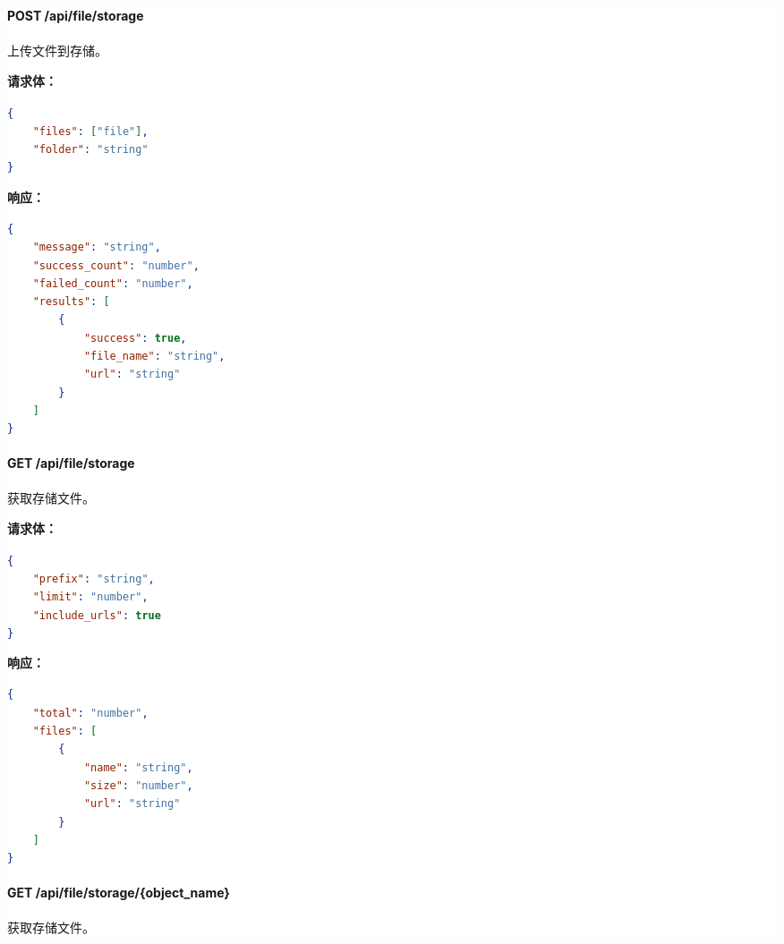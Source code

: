 #### POST /api/file/storage
上传文件到存储。

**请求体：**
```json
{
    "files": ["file"],
    "folder": "string"
}
```

**响应：**
```json
{
    "message": "string",
    "success_count": "number",
    "failed_count": "number",
    "results": [
        {
            "success": true,
            "file_name": "string",
            "url": "string"
        }
    ]
}
```

#### GET /api/file/storage
获取存储文件。

**请求体：**
```json
{
    "prefix": "string",
    "limit": "number",
    "include_urls": true
}
```

**响应：**
```json
{
    "total": "number",
    "files": [
        {
            "name": "string",
            "size": "number",
            "url": "string"
        }
    ]
}
```

#### GET /api/file/storage/{object_name}
获取存储文件。
